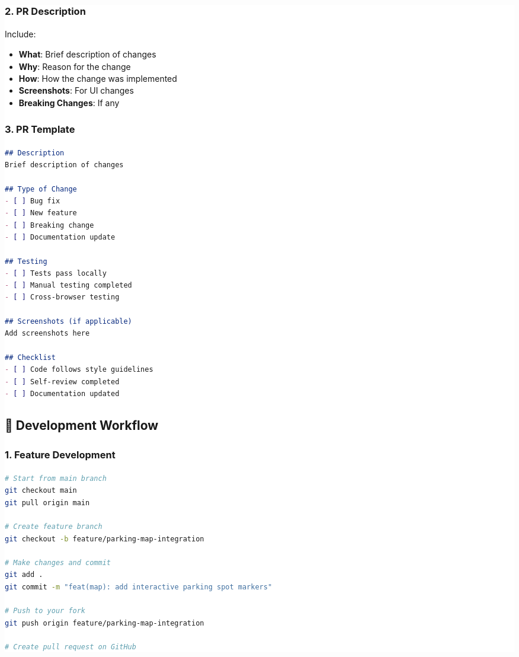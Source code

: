 ### 2. PR Description
Include:
- **What**: Brief description of changes
- **Why**: Reason for the change
- **How**: How the change was implemented
- **Screenshots**: For UI changes
- **Breaking Changes**: If any

### 3. PR Template
```markdown
## Description
Brief description of changes

## Type of Change
- [ ] Bug fix
- [ ] New feature
- [ ] Breaking change
- [ ] Documentation update

## Testing
- [ ] Tests pass locally
- [ ] Manual testing completed
- [ ] Cross-browser testing

## Screenshots (if applicable)
Add screenshots here

## Checklist
- [ ] Code follows style guidelines
- [ ] Self-review completed
- [ ] Documentation updated
```

## 🚀 Development Workflow

### 1. Feature Development
```bash
# Start from main branch
git checkout main
git pull origin main

# Create feature branch
git checkout -b feature/parking-map-integration

# Make changes and commit
git add .
git commit -m "feat(map): add interactive parking spot markers"

# Push to your fork
git push origin feature/parking-map-integration

# Create pull request on GitHub
```
